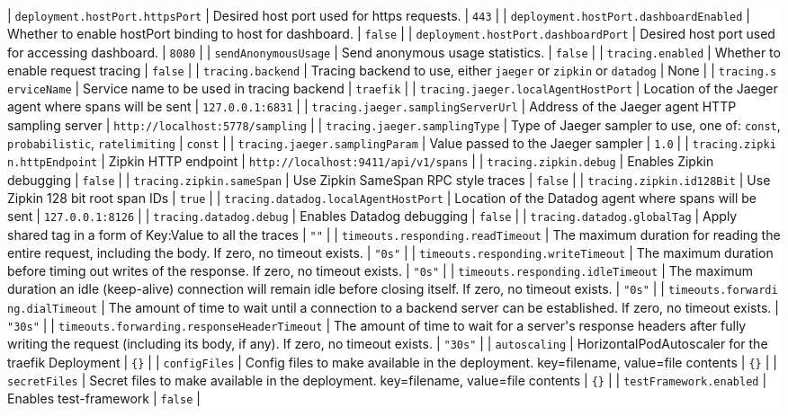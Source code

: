 | `deployment.hostPort.httpsPort`        | Desired host port used for https requests.                                                                                   | `443`                                             |
| `deployment.hostPort.dashboardEnabled` | Whether to enable hostPort binding to host for dashboard.                                                                    | `false`                                           |
| `deployment.hostPort.dashboardPort`    | Desired host port used for accessing dashboard.                                                                              | `8080`                                            |
| `sendAnonymousUsage`                   | Send anonymous usage statistics.                                                                                             | `false`                                           |
| `tracing.enabled`                      | Whether to enable request tracing                                                                                            | `false`                                           |
| `tracing.backend`                      | Tracing backend to use, either `jaeger` or `zipkin` or `datadog`                                                             | None                                              |
| `tracing.serviceName`                  | Service name to be used in tracing backend                                                                                   | `traefik`                                         |
| `tracing.jaeger.localAgentHostPort`    | Location of the Jaeger agent where spans will be sent                                                                        | `127.0.0.1:6831`                                  |
| `tracing.jaeger.samplingServerUrl`     | Address of the Jaeger agent HTTP sampling server                                                                             | `http://localhost:5778/sampling`                  |
| `tracing.jaeger.samplingType`          | Type of Jaeger sampler to use, one of: `const`, `probabilistic`, `ratelimiting`                                              | `const`                                           |
| `tracing.jaeger.samplingParam`         | Value passed to the Jaeger sampler                                                                                           | `1.0`                                             |
| `tracing.zipkin.httpEndpoint`          | Zipkin HTTP endpoint                                                                                                         | `http://localhost:9411/api/v1/spans`              |
| `tracing.zipkin.debug`                 | Enables Zipkin debugging                                                                                                     | `false`                                           |
| `tracing.zipkin.sameSpan`              | Use Zipkin SameSpan RPC style traces                                                                                         | `false`                                           |
| `tracing.zipkin.id128Bit`              | Use Zipkin 128 bit root span IDs                                                                                             | `true`                                            |
| `tracing.datadog.localAgentHostPort`   | Location of the Datadog agent where spans will be sent                                                                       | `127.0.0.1:8126`                                  |
| `tracing.datadog.debug`                | Enables Datadog debugging                                                                                                    | `false`                                           |
| `tracing.datadog.globalTag`            | Apply shared tag in a form of Key:Value to all the traces                                                                    | `""`                                              |
| `timeouts.responding.readTimeout`      | The maximum duration for reading the entire request, including the body. If zero, no timeout exists.                         | `"0s"`                                            |
| `timeouts.responding.writeTimeout`     | The maximum duration before timing out writes of the response. If zero, no timeout exists.                                   | `"0s"`                                            |
| `timeouts.responding.idleTimeout`      | The maximum duration an idle (keep-alive) connection will remain idle before closing itself. If zero, no timeout exists.     | `"0s"`                                            |
| `timeouts.forwarding.dialTimeout`      | The amount of time to wait until a connection to a backend server can be established. If zero, no timeout exists.            | `"30s"`                                           |
| `timeouts.forwarding.responseHeaderTimeout` | The amount of time to wait for a server's response headers after fully writing the request (including its body, if any). If zero, no timeout exists. | `"30s"`              |
| `autoscaling`                          | HorizontalPodAutoscaler for the traefik Deployment                                                                           | `{}`                                              |
| `configFiles`                          | Config files to make available in the deployment. key=filename, value=file contents                                          | `{}`                                              |
| `secretFiles`                          | Secret files to make available in the deployment. key=filename, value=file contents                                          | `{}`                                              |
| `testFramework.enabled`                      | Enables test-framework                                                                   | `false`                                               |